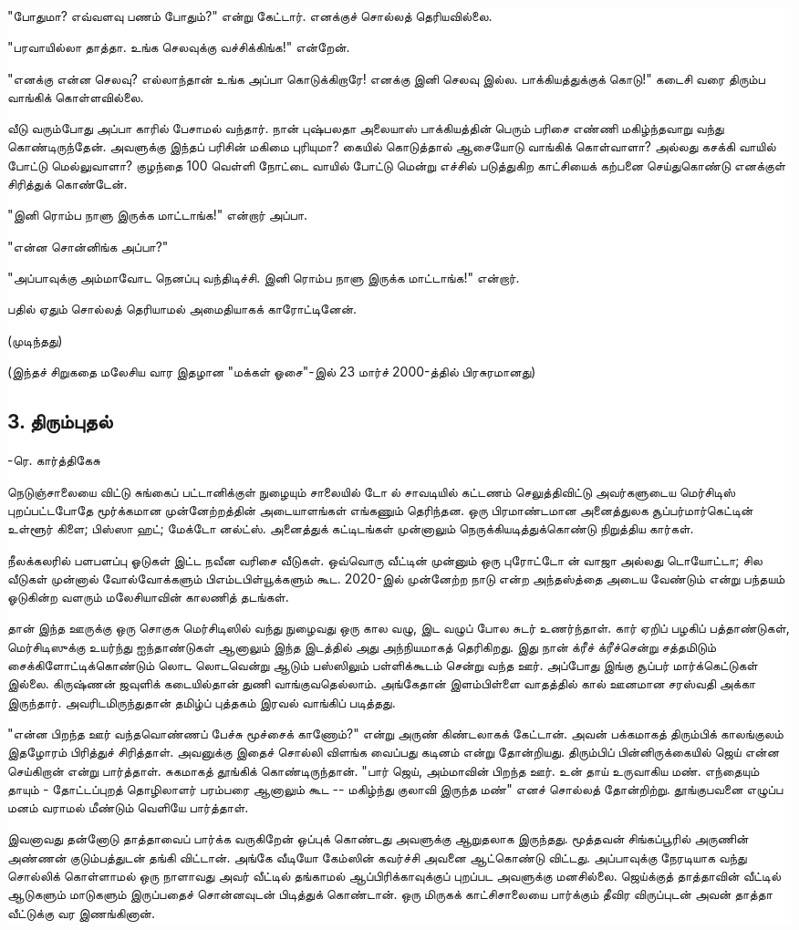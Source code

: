 "போதுமா? எவ்வளவு பணம் போதும்?" என்று கேட்டார். எனக்குச் சொல்லத் தெரியவில்லை.  

"பரவாயில்லா தாத்தா. உங்க செலவுக்கு வச்சிக்கிங்க!" என்றேன்.  

"எனக்கு என்ன செலவு? எல்லாந்தான் உங்க அப்பா கொடுக்கிறாரே! எனக்கு இனி செலவு இல்ல. பாக்கியத்துக்குக் கொடு!" கடைசி வரை திரும்ப வாங்கிக் கொள்ளவில்லை.  

வீடு வரும்போது அப்பா காரில் பேசாமல் வந்தார். நான் புஷ்பலதா அலையாஸ் பாக்கியத்தின் பெரும் பரிசை எண்ணி மகிழ்ந்தவாறு வந்து கொண்டிருந்தேன். அவளுக்கு இந்தப் பரிசின் மகிமை புரியுமா? கையில் கொடுத்தால் ஆசையோடு வாங்கிக் கொள்வாளா? அல்லது கசக்கி வாயில் போட்டு மெல்லுவாளா? குழந்தை 100 வெள்ளி நோட்டை வாயில் போட்டு மென்று எச்சில் படுத்துகிற காட்சியைக் கற்பனை செய்துகொண்டு எனக்குள் சிரித்துக் கொண்டேன்.  

"இனி ரொம்ப நாளு இருக்க மாட்டாங்க!" என்றார் அப்பா.  

"என்ன சொன்னிங்க அப்பா?"  

"அப்பாவுக்கு அம்மாவோட நெனப்பு வந்திடிச்சி. இனி ரொம்ப நாளு இருக்க மாட்டாங்க!" என்றார்.  

பதில் ஏதும் சொல்லத் தெரியாமல் அமைதியாகக் காரோட்டினேன்.  

(முடிந்தது)  

(இந்தச் சிறுகதை மலேசிய வார இதழான "மக்கள் ஓசை"-இல் 23 மார்ச் 2000-த்தில் பிரசுரமானது)  

  

## 3. திரும்புதல்  

-ரெ. கார்த்திகேசு  

  

நெடுஞ்சாலையை விட்டு சுங்கைப் பட்டானிக்குள் நுழையும் சாலையில் டோ ல் சாவடியில் கட்டணம் செலுத்திவிட்டு அவர்களுடைய மெர்சிடிஸ் புறப்பட்டபோதே மூர்க்கமான முன்னேற்றத்தின் அடையாளங்கள் எங்கணும் தெரிந்தன. ஒரு பிரமாண்டமான அனைத்துலக சூப்பர்மார்கெட்டின் உள்ளூர் கிளை; பிஸ்ஸா ஹட்; மேக்டோ னல்ட்ஸ். அனைத்துக் கட்டிடங்கள் முன்னாலும் நெருக்கியடித்துக்கொண்டு நிறுத்திய கார்கள்.  

நீலக்கலரில் பளபளப்பு ஓடுகள் இட்ட நவீன வரிசை வீடுகள். ஒவ்வொரு வீட்டின் முன்னும் ஒரு புரோட்டோ ன் வாஜா அல்லது டொயோட்டா; சில வீடுகள் முன்னால் வோல்வோக்களும் பிஎம்டபிள்யூக்களும் கூட. 2020-இல் முன்னேற்ற நாடு என்ற அந்தஸ்த்தை அடைய வேண்டும் என்று பந்தயம் ஓடுகின்ற வளரும் மலேசியாவின் காலணித் தடங்கள்.  

தான் இந்த ஊருக்கு ஒரு சொகுசு மெர்சிடிஸில் வந்து நுழைவது ஒரு கால வழு, இட வழுப் போல சுடர் உணர்ந்தாள். கார் ஏறிப் பழகிப் பத்தாண்டுகள், மெர்சிடிஸுக்கு உயர்ந்து ஐந்தாண்டுகள் ஆனாலும் இந்த இடத்தில் அது அந்நியமாகத் தெரிகிறது. இது நான் க்ரீச் க்ரீச்சென்று சத்தமிடும் சைக்கிளோட்டிக்கொண்டும் லொட லொடவென்று ஆடும் பஸ்ஸிலும் பள்ளிக்கூடம் சென்று வந்த ஊர். அப்போது இங்கு சூப்பர் மார்க்கெட்டுகள் இல்லை. கிருஷ்ணன் ஜவுளிக் கடையில்தான் துணி வாங்குவதெல்லாம். அங்கேதான் இளம்பிள்ளை வாதத்தில் கால் ஊனமான சரஸ்வதி அக்கா இருந்தார். அவரிடமிருந்துதான் தமிழ்ப் புத்தகம் இரவல் வாங்கிப் படித்தது.  

"என்ன பிறந்த ஊர் வந்தவொண்ணப் பேச்சு மூச்சைக் காணோம்?" என்று அருண் கிண்டலாகக் கேட்டான். அவன் பக்கமாகத் திரும்பிக் காலங்குலம் இதழோரம் பிரித்துச் சிரித்தாள். அவனுக்கு இதைச் சொல்லி விளங்க வைப்பது கடினம் என்று தோன்றியது. திரும்பிப் பின்னிருக்கையில் ஜெய் என்ன செய்கிறான் என்று பார்த்தாள். சுகமாகத் தூங்கிக் கொண்டிருந்தான். "பார் ஜெய், அம்மாவின் பிறந்த ஊர். உன் தாய் உருவாகிய மண். எந்தையும் தாயும் - தோட்டப்புறத் தொழிலாளர் பரம்பரை ஆனாலும் கூட -- மகிழ்ந்து குலாவி இருந்த மண்" எனச் சொல்லத் தோன்றிற்று. தூங்குபவனை எழுப்ப மனம் வராமல் மீண்டும் வெளியே பார்த்தாள்.  

இவனாவது தன்னோடு தாத்தாவைப் பார்க்க வருகிறேன் ஒப்புக் கொண்டது அவளுக்கு ஆறுதலாக இருந்தது. மூத்தவன் சிங்கப்பூரில் அருணின் அண்ணன் குடும்பத்துடன் தங்கி விட்டான். அங்கே வீடியோ கேம்ஸின் கவர்ச்சி அவனை ஆட்கொண்டு விட்டது. அப்பாவுக்கு நேரடியாக வந்து சொல்லிக் கொள்ளாமல் ஒரு நாளாவது அவர் வீட்டில் தங்காமல் ஆப்பிரிக்காவுக்குப் புறப்பட அவளுக்கு மனசில்லை. ஜெய்க்குத் தாத்தாவின் வீட்டில் ஆடுகளும் மாடுகளும் இருப்பதைச் சொன்னவுடன் பிடித்துக் கொண்டான். ஒரு மிருகக் காட்சிசாலையை பார்க்கும் தீவிர விருப்புடன் அவன் தாத்தா வீட்டுக்கு வர இணங்கினான்.  
